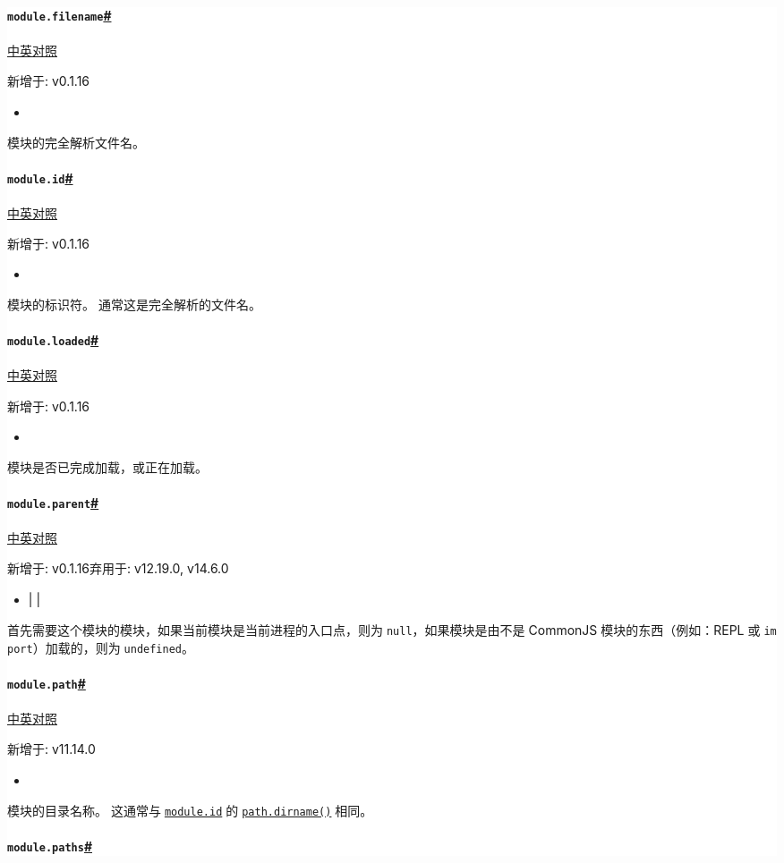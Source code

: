 #### `module.filename`[#](http://nodejs.cn/api-v12/modules.html#modulefilename)

[中英对照](http://nodejs.cn/api-v12/modules/module_filename.html)

新增于: v0.1.16

-   [<string>](http://url.nodejs.cn/9Tw2bK)

模块的完全解析文件名。

#### `module.id`[#](http://nodejs.cn/api-v12/modules.html#moduleid)

[中英对照](http://nodejs.cn/api-v12/modules/module_id.html)

新增于: v0.1.16

-   [<string>](http://url.nodejs.cn/9Tw2bK)

模块的标识符。 通常这是完全解析的文件名。

#### `module.loaded`[#](http://nodejs.cn/api-v12/modules.html#moduleloaded)

[中英对照](http://nodejs.cn/api-v12/modules/module_loaded.html)

新增于: v0.1.16

-   [<boolean>](http://url.nodejs.cn/jFbvuT)

模块是否已完成加载，或正在加载。

#### `module.parent`[#](http://nodejs.cn/api-v12/modules.html#moduleparent)

[中英对照](http://nodejs.cn/api-v12/modules/module_parent.html)

新增于: v0.1.16弃用于: v12.19.0, v14.6.0

-   [<module>](http://nodejs.cn/api/modules.html#the-module-object) | [<null>](http://url.nodejs.cn/334hvC) | [<undefined>](http://url.nodejs.cn/8ym6ow)

首先需要这个模块的模块，如果当前模块是当前进程的入口点，则为 `null`，如果模块是由不是 CommonJS 模块的东西（例如：REPL 或 `import`）加载的，则为 `undefined`。

#### `module.path`[#](http://nodejs.cn/api-v12/modules.html#modulepath)

[中英对照](http://nodejs.cn/api-v12/modules/module_path.html)

新增于: v11.14.0

-   [<string>](http://url.nodejs.cn/9Tw2bK)

模块的目录名称。 这通常与 [`module.id`](http://nodejs.cn/api-v12/modules.html#modules_module_id) 的 [`path.dirname()`](http://nodejs.cn/api-v12/path.html#path_path_dirname_path) 相同。

#### `module.paths`[#](http://nodejs.cn/api-v12/modules.html#modulepaths)
